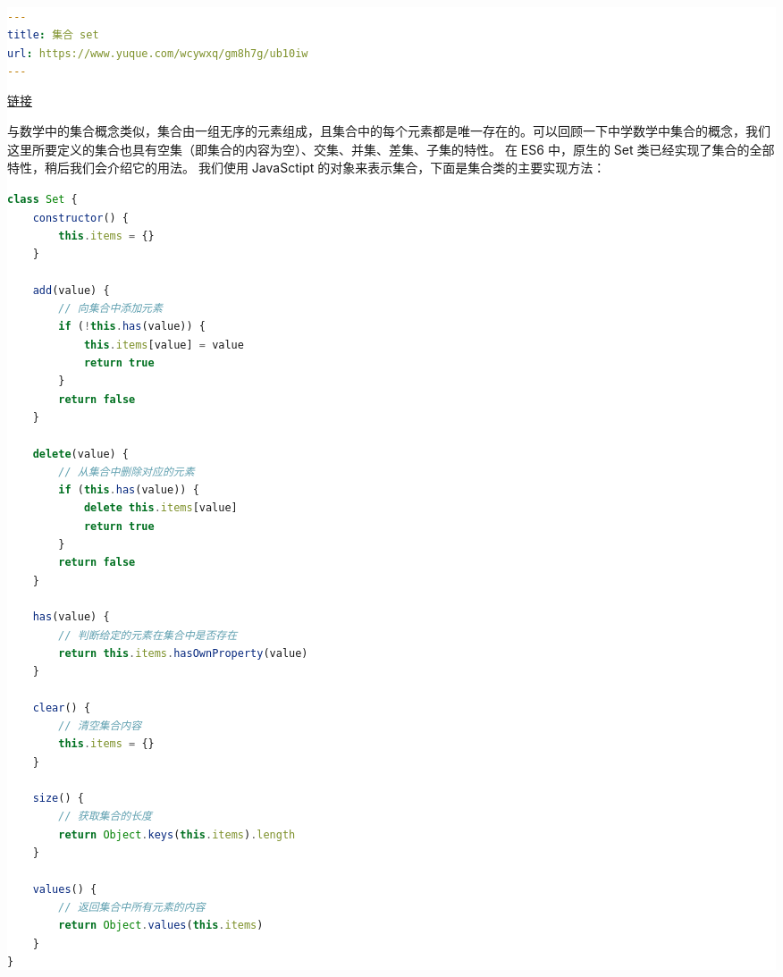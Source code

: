 ```yaml
---
title: 集合 set
url: https://www.yuque.com/wcywxq/gm8h7g/ub10iw
---
```


[链接](https://www.cnblogs.com/jaxu/p/11287315.html)

与数学中的集合概念类似，集合由一组无序的元素组成，且集合中的每个元素都是唯一存在的。可以回顾一下中学数学中集合的概念，我们这里所要定义的集合也具有空集（即集合的内容为空）、交集、并集、差集、子集的特性。
在 ES6 中，原生的 Set 类已经实现了集合的全部特性，稍后我们会介绍它的用法。
我们使用 JavaSctipt 的对象来表示集合，下面是集合类的主要实现方法：


```javascript
class Set {
    constructor() {
        this.items = {}
    }

    add(value) {
        // 向集合中添加元素
        if (!this.has(value)) {
            this.items[value] = value
            return true
        }
        return false
    }

    delete(value) {
        // 从集合中删除对应的元素
        if (this.has(value)) {
            delete this.items[value]
            return true
        }
        return false
    }

    has(value) {
        // 判断给定的元素在集合中是否存在
        return this.items.hasOwnProperty(value)
    }

    clear() {
        // 清空集合内容
        this.items = {}
    }

    size() {
        // 获取集合的长度
        return Object.keys(this.items).length
    }

    values() {
        // 返回集合中所有元素的内容
        return Object.values(this.items)
    }
}
```
